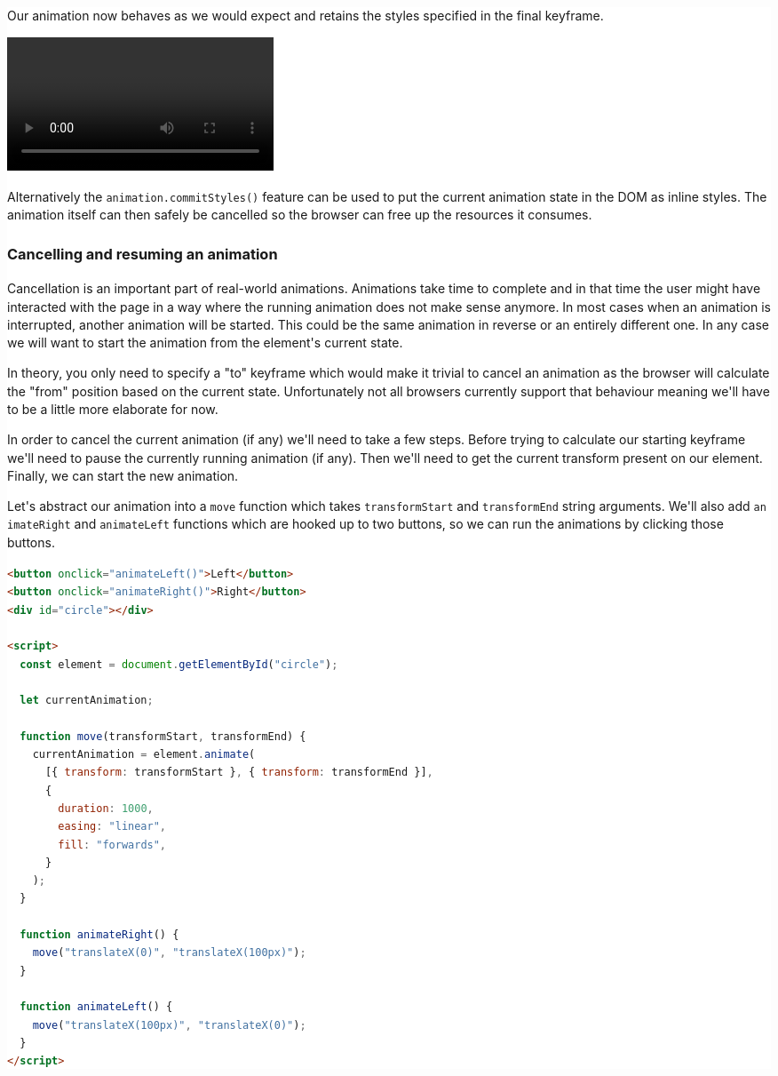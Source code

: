 Our animation now behaves as we would expect and retains the styles specified in
the final keyframe.

![Basic move animation that retains final state](/assets/images/posts/2021-01-29-web-animations-intro/video2.mp4#video)

Alternatively the `animation.commitStyles()` feature can be used to put the
current animation state in the DOM as inline styles. The animation itself can
then safely be cancelled so the browser can free up the resources it consumes.

### Cancelling and resuming an animation

Cancellation is an important part of real-world animations. Animations take time
to complete and in that time the user might have interacted with the page in a
way where the running animation does not make sense anymore. In most cases when
an animation is interrupted, another animation will be started. This could be
the same animation in reverse or an entirely different one. In any case we will
want to start the animation from the element's current state.

In theory, you only need to specify a "to" keyframe which would make it trivial
to cancel an animation as the browser will calculate the "from" position based
on the current state. Unfortunately not all browsers currently support that
behaviour meaning we'll have to be a little more elaborate for now.

In order to cancel the current animation (if any) we'll need to take a few
steps. Before trying to calculate our starting keyframe we'll need to pause the
currently running animation (if any). Then we'll need to get the current
transform present on our element. Finally, we can start the new animation.

Let's abstract our animation into a `move` function which takes `transformStart`
and `transformEnd` string arguments. We'll also add `animateRight` and
`animateLeft` functions which are hooked up to two buttons, so we can run the
animations by clicking those buttons.

```html
<button onclick="animateLeft()">Left</button>
<button onclick="animateRight()">Right</button>
<div id="circle"></div>

<script>
  const element = document.getElementById("circle");

  let currentAnimation;

  function move(transformStart, transformEnd) {
    currentAnimation = element.animate(
      [{ transform: transformStart }, { transform: transformEnd }],
      {
        duration: 1000,
        easing: "linear",
        fill: "forwards",
      }
    );
  }

  function animateRight() {
    move("translateX(0)", "translateX(100px)");
  }

  function animateLeft() {
    move("translateX(100px)", "translateX(0)");
  }
</script>
```


[contact]: https://mainmatter.com/contact/